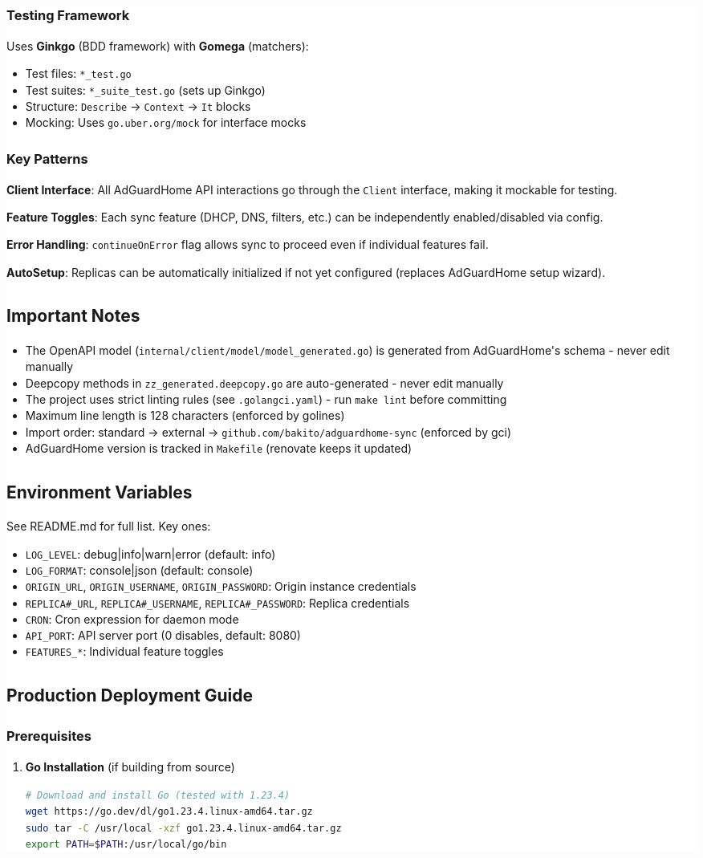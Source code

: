 ### Testing Framework

Uses **Ginkgo** (BDD framework) with **Gomega** (matchers):
- Test files: `*_test.go`
- Test suites: `*_suite_test.go` (sets up Ginkgo)
- Structure: `Describe` → `Context` → `It` blocks
- Mocking: Uses `go.uber.org/mock` for interface mocks

### Key Patterns

**Client Interface**: All AdGuardHome API interactions go through the `Client` interface, making it mockable for testing.

**Feature Toggles**: Each sync feature (DHCP, DNS, filters, etc.) can be independently enabled/disabled via config.

**Error Handling**: `continueOnError` flag allows sync to proceed even if individual features fail.

**AutoSetup**: Replicas can be automatically initialized if not yet configured (replaces AdGuardHome setup wizard).

## Important Notes

- The OpenAPI model (`internal/client/model/model_generated.go`) is generated from AdGuardHome's schema - never edit manually
- Deepcopy methods in `zz_generated.deepcopy.go` are auto-generated - never edit manually
- The project uses strict linting rules (see `.golangci.yaml`) - run `make lint` before committing
- Maximum line length is 128 characters (enforced by golines)
- Import order: standard → external → `github.com/bakito/adguardhome-sync` (enforced by gci)
- AdGuardHome version is tracked in `Makefile` (renovate keeps it updated)

## Environment Variables

See README.md for full list. Key ones:
- `LOG_LEVEL`: debug|info|warn|error (default: info)
- `LOG_FORMAT`: console|json (default: console)
- `ORIGIN_URL`, `ORIGIN_USERNAME`, `ORIGIN_PASSWORD`: Origin instance credentials
- `REPLICA#_URL`, `REPLICA#_USERNAME`, `REPLICA#_PASSWORD`: Replica credentials
- `CRON`: Cron expression for daemon mode
- `API_PORT`: API server port (0 disables, default: 8080)
- `FEATURES_*`: Individual feature toggles

## Production Deployment Guide

### Prerequisites

1. **Go Installation** (if building from source)
   ```bash
   # Download and install Go (tested with 1.23.4)
   wget https://go.dev/dl/go1.23.4.linux-amd64.tar.gz
   sudo tar -C /usr/local -xzf go1.23.4.linux-amd64.tar.gz
   export PATH=$PATH:/usr/local/go/bin
   ```
